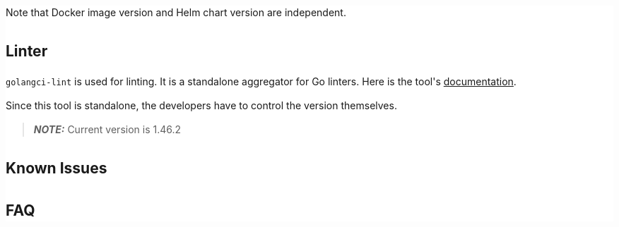 Note that Docker image version and Helm chart version are independent.

<a name="linter"></a>
## Linter
`golangci-lint` is used for linting. It is a standalone aggregator for Go linters.
Here is the tool's [documentation](https://golangci-lint.run/).

Since this tool is standalone, the developers have to control the version themselves.
> **_NOTE:_** Current version is 1.46.2

<a name="known-issues"></a>
## Known Issues

<a name="faq"></a>
## FAQ 

